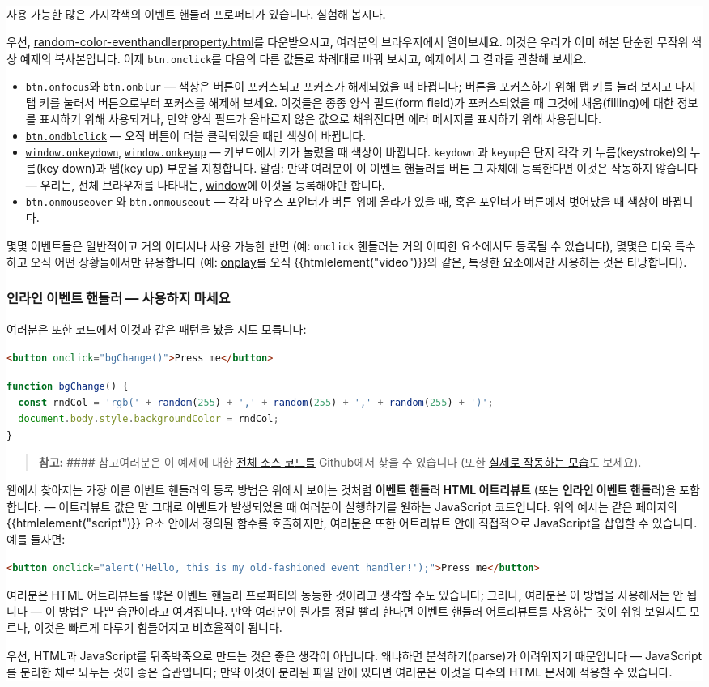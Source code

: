 사용 가능한 많은 가지각색의 이벤트 핸들러 프로퍼티가 있습니다. 실험해 봅시다.

우선, [random-color-eventhandlerproperty.html](https://github.com/mdn/learning-area/blob/master/javascript/building-blocks/events/random-color-eventhandlerproperty.html)를 다운받으시고, 여러분의 브라우저에서 열어보세요. 이것은 우리가 이미 해본 단순한 무작위 색상 예제의 복사본입니다. 이제 `btn.onclick`를 다음의 다른 값들로 차례대로 바꿔 보시고, 예제에서 그 결과를 관찰해 보세요.

- [`btn.onfocus`](/en-US/docs/Web/API/GlobalEventHandlers/onfocus)와 [`btn.onblur`](/en-US/docs/Web/API/GlobalEventHandlers/onblur) — 색상은 버튼이 포커스되고 포커스가 해제되었을 때 바뀝니다; 버튼을 포커스하기 위해 탭 키를 눌러 보시고 다시 탭 키를 눌러서 버튼으로부터 포커스를 해제해 보세요. 이것들은 종종 양식 필드(form field)가 포커스되었을 때 그것에 채움(filling)에 대한 정보를 표시하기 위해 사용되거나, 만약 양식 필드가 올바르지 않은 값으로 채워진다면 에러 메시지를 표시하기 위해 사용됩니다.
- [`btn.ondblclick`](/ko/docs/Web/API/GlobalEventHandlers/ondblclick) — 오직 버튼이 더블 클릭되었을 때만 색상이 바뀝니다.
- [`window.onkeydown`](/ko/docs/Web/API/GlobalEventHandlers/onkeydown), [`window.onkeyup`](/ko/docs/Web/API/GlobalEventHandlers/onkeyup) — 키보드에서 키가 눌렸을 때 색상이 바뀝니다. `keydown` 과 `keyup`은 단지 각각 키 누름(keystroke)의 누름(key down)과 뗌(key up) 부분을 지칭합니다. 알림: 만약 여러분이 이 이벤트 핸들러를 버튼 그 자체에 등록한다면 이것은 작동하지 않습니다 — 우리는, 전체 브라우저를 나타내는, [window](/ko/docs/Web/API/Window)에 이것을 등록해야만 합니다.
- [`btn.onmouseover`](/en-US/docs/Web/API/GlobalEventHandlers/onmouseover) 와 [`btn.onmouseout`](/en-US/docs/Web/API/GlobalEventHandlers/onmouseout) — 각각 마우스 포인터가 버튼 위에 올라가 있을 때, 혹은 포인터가 버튼에서 벗어났을 때 색상이 바뀝니다.

몇몇 이벤트들은 일반적이고 거의 어디서나 사용 가능한 반면 (예: `onclick` 핸들러는 거의 어떠한 요소에서도 등록될 수 있습니다), 몇몇은 더욱 특수하고 오직 어떤 상황들에서만 유용합니다 (예: [onplay](/ko/docs/Web/API/GlobalEventHandlers/onplay)를 오직 {{htmlelement("video")}}와 같은, 특정한 요소에서만 사용하는 것은 타당합니다).

### 인라인 이벤트 핸들러 — 사용하지 마세요

여러분은 또한 코드에서 이것과 같은 패턴을 봤을 지도 모릅니다:

```html
<button onclick="bgChange()">Press me</button>
```

```js
function bgChange() {
  const rndCol = 'rgb(' + random(255) + ',' + random(255) + ',' + random(255) + ')';
  document.body.style.backgroundColor = rndCol;
}
```

> **참고:** #### 참고여러분은 이 예제에 대한 [전체 소스 코드를](https://github.com/mdn/learning-area/blob/master/javascript/building-blocks/events/random-color-eventhandlerattributes.html) Github에서 찾을 수 있습니다 (또한 [실제로 작동하는 모습](https://mdn.github.io/learning-area/javascript/building-blocks/events/random-color-eventhandlerattributes.html)도 보세요).

웹에서 찾아지는 가장 이른 이벤트 핸들러의 등록 방법은 위에서 보이는 것처럼 **이벤트 핸들러 HTML 어트리뷰트** (또는 **인라인 이벤트 핸들러**)을 포함합니다. — 어트리뷰트 값은 말 그대로 이벤트가 발생되었을 때 여러분이 실행하기를 원하는 JavaScript 코드입니다. 위의 예시는 같은 페이지의 {{htmlelement("script")}} 요소 안에서 정의된 함수를 호출하지만, 여러분은 또한 어트리뷰트 안에 직접적으로 JavaScript을 삽입할 수 있습니다. 예를 들자면:

```html
<button onclick="alert('Hello, this is my old-fashioned event handler!');">Press me</button>
```

여러분은 HTML 어트리뷰트를 많은 이벤트 핸들러 프로퍼티와 동등한 것이라고 생각할 수도 있습니다; 그러나, 여러분은 이 방법을 사용해서는 안 됩니다 — 이 방법은 나쁜 습관이라고 여겨집니다. 만약 여러분이 뭔가를 정말 빨리 한다면 이벤트 핸들러 어트리뷰트를 사용하는 것이 쉬워 보일지도 모르나, 이것은 빠르게 다루기 힘들어지고 비효율적이 됩니다.

우선, HTML과 JavaScript를 뒤죽박죽으로 만드는 것은 좋은 생각이 아닙니다. 왜냐하면 분석하기(parse)가 어려워지기 때문입니다 — JavaScript를 분리한 채로 놔두는 것이 좋은 습관입니다; 만약 이것이 분리된 파일 안에 있다면 여러분은 이것을 다수의 HTML 문서에 적용할 수 있습니다.
